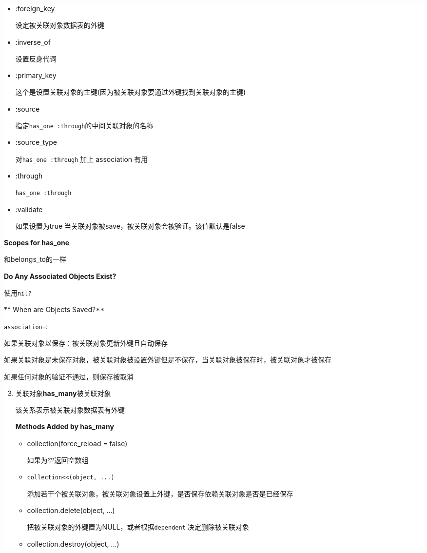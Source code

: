    * :foreign_key

     设定被关联对象数据表的外键

   * :inverse_of

     设置反身代词

   * :primary_key

     这个是设置关联对象的主键(因为被关联对象要通过外键找到关联对象的主键)

   * :source

     指定` has_one :through `的中间关联对象的名称

   * :source_type

     对`has_one :through` 加上 association  有用

   * :through

     `has_one :through `

   * :validate

     如果设置为true 当关联对象被save，被关联对象会被验证。该值默认是false

   **Scopes for has_one**

   和belongs_to的一样

   **Do Any Associated Objects Exist?**

   使用`nil?`

   ** When are Objects Saved?**

   `association=`:

   如果关联对象以保存：被关联对象更新外键且自动保存

   如果关联对象是未保存对象，被关联对象被设置外键但是不保存，当关联对象被保存时，被关联对象才被保存

   如果任何对象的验证不通过，则保存被取消

3. 关联对象**has_many**被关联对象

   该关系表示被关联对象数据表有外键

   **Methods Added by has_many**

   * collection(force_reload = false)

     如果为空返回空数组

   * `collection<<(object, ...)`

     添加若干个被关联对象，被关联对象设置上外键，是否保存依赖关联对象是否是已经保存

   * collection.delete(object, ...)

     把被关联对象的外键置为NULL，或者根据`dependent` 决定删除被关联对象

   * collection.destroy(object, ...)
